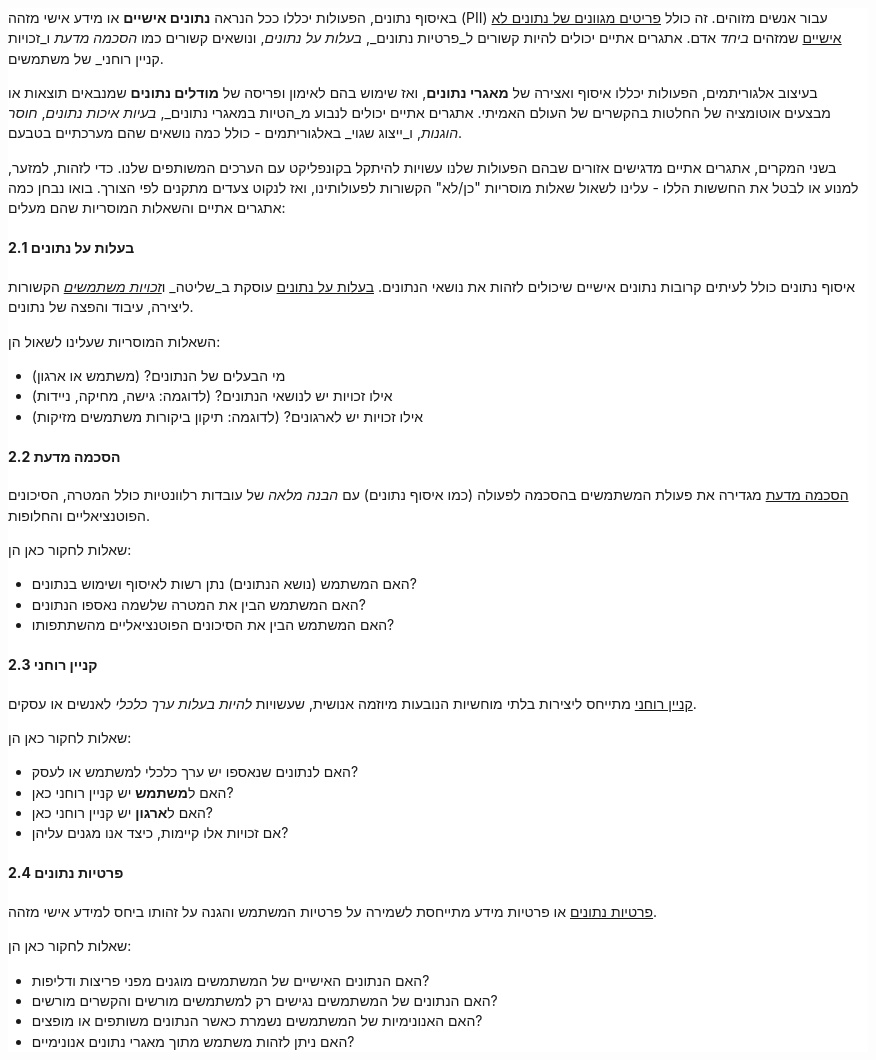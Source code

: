באיסוף נתונים, הפעולות יכללו ככל הנראה **נתונים אישיים** או מידע אישי מזהה (PII) עבור אנשים מזוהים. זה כולל [פריטים מגוונים של נתונים לא אישיים](https://ec.europa.eu/info/law/law-topic/data-protection/reform/what-personal-data_en) שמזהים _ביחד_ אדם. אתגרים אתיים יכולים להיות קשורים ל_פרטיות נתונים_, _בעלות על נתונים_, ונושאים קשורים כמו _הסכמה מדעת_ ו_זכויות קניין רוחני_ של משתמשים.

בעיצוב אלגוריתמים, הפעולות יכללו איסוף ואצירה של **מאגרי נתונים**, ואז שימוש בהם לאימון ופריסה של **מודלים נתונים** שמנבאים תוצאות או מבצעים אוטומציה של החלטות בהקשרים של העולם האמיתי. אתגרים אתיים יכולים לנבוע מ_הטיות במאגרי נתונים_, _בעיות איכות נתונים_, _חוסר הוגנות_, ו_ייצוג שגוי_ באלגוריתמים - כולל כמה נושאים שהם מערכתיים בטבעם.

בשני המקרים, אתגרים אתיים מדגישים אזורים שבהם הפעולות שלנו עשויות להיתקל בקונפליקט עם הערכים המשותפים שלנו. כדי לזהות, למזער, למנוע או לבטל את החששות הללו - עלינו לשאול שאלות מוסריות "כן/לא" הקשורות לפעולותינו, ואז לנקוט צעדים מתקנים לפי הצורך. בואו נבחן כמה אתגרים אתיים והשאלות המוסריות שהם מעלים:

#### 2.1 בעלות על נתונים

איסוף נתונים כולל לעיתים קרובות נתונים אישיים שיכולים לזהות את נושאי הנתונים. [בעלות על נתונים](https://permission.io/blog/data-ownership) עוסקת ב_שליטה_ ו[_זכויות משתמשים_](https://permission.io/blog/data-ownership) הקשורות ליצירה, עיבוד והפצה של נתונים.

השאלות המוסריות שעלינו לשאול הן:
 * מי הבעלים של הנתונים? (משתמש או ארגון)
 * אילו זכויות יש לנושאי הנתונים? (לדוגמה: גישה, מחיקה, ניידות)
 * אילו זכויות יש לארגונים? (לדוגמה: תיקון ביקורות משתמשים מזיקות)

#### 2.2 הסכמה מדעת

[הסכמה מדעת](https://legaldictionary.net/informed-consent/) מגדירה את פעולת המשתמשים בהסכמה לפעולה (כמו איסוף נתונים) עם _הבנה מלאה_ של עובדות רלוונטיות כולל המטרה, הסיכונים הפוטנציאליים והחלופות.

שאלות לחקור כאן הן:
 * האם המשתמש (נושא הנתונים) נתן רשות לאיסוף ושימוש בנתונים?
 * האם המשתמש הבין את המטרה שלשמה נאספו הנתונים?
 * האם המשתמש הבין את הסיכונים הפוטנציאליים מהשתתפותו?

#### 2.3 קניין רוחני

[קניין רוחני](https://en.wikipedia.org/wiki/Intellectual_property) מתייחס ליצירות בלתי מוחשיות הנובעות מיוזמה אנושית, שעשויות _להיות בעלות ערך כלכלי_ לאנשים או עסקים.

שאלות לחקור כאן הן:
 * האם לנתונים שנאספו יש ערך כלכלי למשתמש או לעסק?
 * האם ל**משתמש** יש קניין רוחני כאן?
 * האם ל**ארגון** יש קניין רוחני כאן?
 * אם זכויות אלו קיימות, כיצד אנו מגנים עליהן?

#### 2.4 פרטיות נתונים

[פרטיות נתונים](https://www.northeastern.edu/graduate/blog/what-is-data-privacy/) או פרטיות מידע מתייחסת לשמירה על פרטיות המשתמש והגנה על זהותו ביחס למידע אישי מזהה.

שאלות לחקור כאן הן:
 * האם הנתונים האישיים של המשתמשים מוגנים מפני פריצות ודליפות?
 * האם הנתונים של המשתמשים נגישים רק למשתמשים מורשים והקשרים מורשים?
 * האם האנונימיות של המשתמשים נשמרת כאשר הנתונים משותפים או מופצים?
 * האם ניתן לזהות משתמש מתוך מאגרי נתונים אנונימיים?
